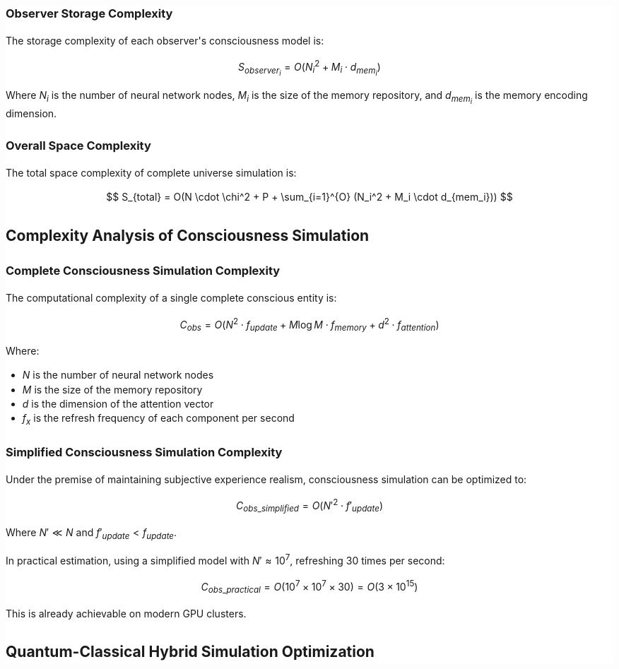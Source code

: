 ### Observer Storage Complexity

The storage complexity of each observer's consciousness model is:

$$
S_{observer_i} = O(N_i^2 + M_i \cdot d_{mem_i})
$$

Where $N_i$ is the number of neural network nodes, $M_i$ is the size of the memory repository, and $d_{mem_i}$ is the memory encoding dimension.

### Overall Space Complexity

The total space complexity of complete universe simulation is:

$$
S_{total} = O(N \cdot \chi^2 + P + \sum_{i=1}^{O} (N_i^2 + M_i \cdot d_{mem_i}))
$$

## Complexity Analysis of Consciousness Simulation

### Complete Consciousness Simulation Complexity

The computational complexity of a single complete conscious entity is:

$$
C_{obs} = O(N^2 \cdot f_{update} + M \log M \cdot f_{memory} + d^2 \cdot f_{attention})
$$

Where:
- $N$ is the number of neural network nodes
- $M$ is the size of the memory repository
- $d$ is the dimension of the attention vector
- $f_x$ is the refresh frequency of each component per second

### Simplified Consciousness Simulation Complexity

Under the premise of maintaining subjective experience realism, consciousness simulation can be optimized to:

$$
C_{obs\_simplified} = O(N'^2 \cdot f'_{update})
$$

Where $N' \ll N$ and $f'_{update} < f_{update}$.

In practical estimation, using a simplified model with $N' \approx 10^7$, refreshing 30 times per second:

$$
C_{obs\_practical} = O(10^7 \times 10^7 \times 30) = O(3 \times 10^{15})
$$

This is already achievable on modern GPU clusters.

## Quantum-Classical Hybrid Simulation Optimization
